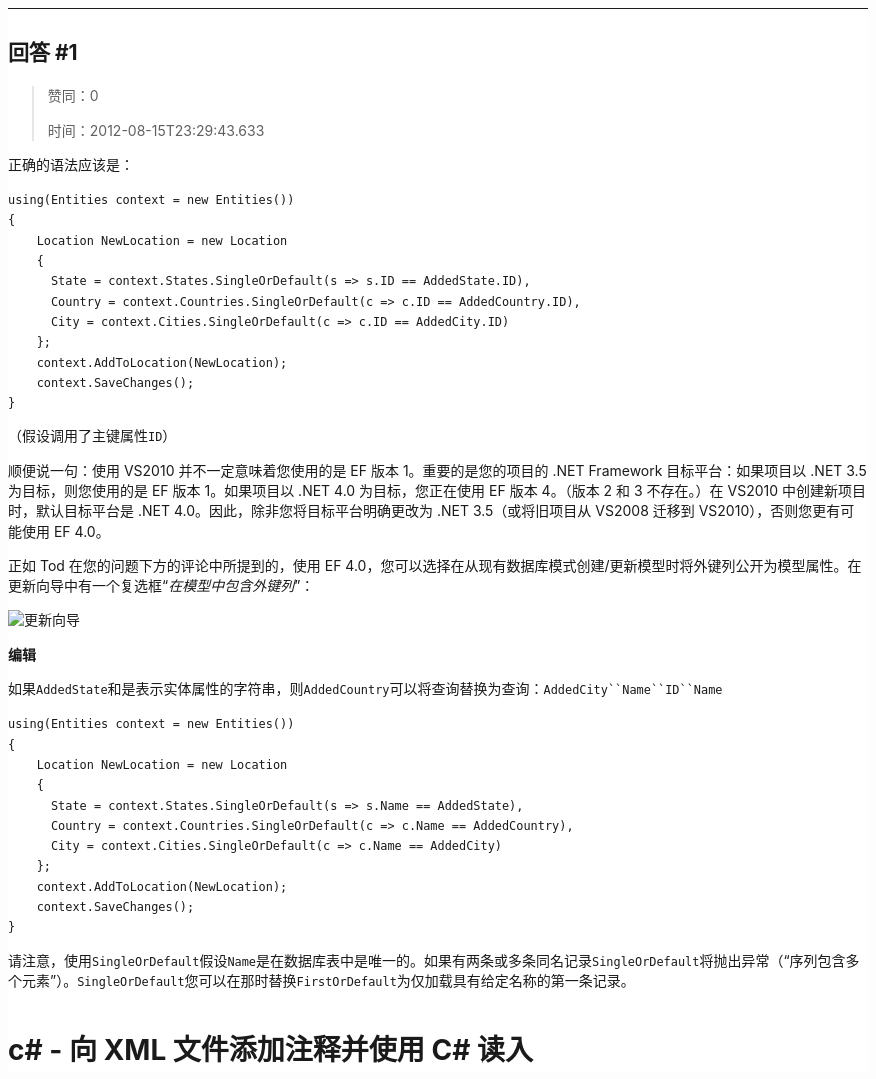 * * *

## 回答 #1

> 赞同：0
> 
> 时间：2012-08-15T23:29:43.633

正确的语法应该是：

```
using(Entities context = new Entities())
{
    Location NewLocation = new Location
    {
      State = context.States.SingleOrDefault(s => s.ID == AddedState.ID),
      Country = context.Countries.SingleOrDefault(c => c.ID == AddedCountry.ID),
      City = context.Cities.SingleOrDefault(c => c.ID == AddedCity.ID)
    };
    context.AddToLocation(NewLocation);
    context.SaveChanges();
} 
```

（假设调用了主键属性`ID`）

顺便说一句：使用 VS2010 并不一定意味着您使用的是 EF 版本 1。重要的是您的项目的 .NET Framework 目标平台：如果项目以 .NET 3.5 为目标，则您使用的是 EF 版本 1。如果项目以 .NET 4.0 为目标，您正在使用 EF 版本 4。（版本 2 和 3 不存在。）在 VS2010 中创建新项目时，默认目标平台是 .NET 4.0。因此，除非您将目标平台明确更改为 .NET 3.5（或将旧项目从 VS2008 迁移到 VS2010），否则您更有可能使用 EF 4.0。

正如 Tod 在您的问题下方的评论中所提到的，使用 EF 4.0，您可以选择在从现有数据库模式创建/更新模型时将外键列公开为模型属性。在更新向导中有一个复选框“*在模型中包含外键列*”：

![更新向导](../Images/16743fb279fb24bf9ad2f753bbc82121.png)

**编辑**

如果`AddedState`和是表示实体属性的字符串，则`AddedCountry`可以将查询替换为查询：`AddedCity``Name``ID``Name`

```
using(Entities context = new Entities())
{
    Location NewLocation = new Location
    {
      State = context.States.SingleOrDefault(s => s.Name == AddedState),
      Country = context.Countries.SingleOrDefault(c => c.Name == AddedCountry),
      City = context.Cities.SingleOrDefault(c => c.Name == AddedCity)
    };
    context.AddToLocation(NewLocation);
    context.SaveChanges();
} 
```

请注意，使用`SingleOrDefault`假设`Name`是在数据库表中是唯一的。如果有两条或多条同名记录`SingleOrDefault`将抛出异常（“序列包含多个元素”）。`SingleOrDefault`您可以在那时替换`FirstOrDefault`为仅加载具有给定名称的第一条记录。

# c# - 向 XML 文件添加注释并使用 C# 读入
